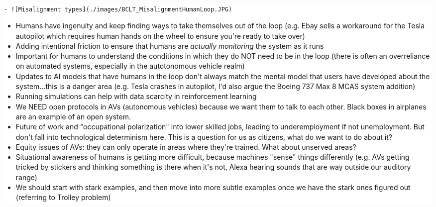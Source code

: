 	- ![Misalignment types](./images/BCLT_MisalignmentHumanLoop.JPG)
- Humans have ingenuity and keep finding ways to take themselves out of the loop (e.g. Ebay sells a workaround for the Tesla autopilot which requires human hands on the wheel to ensure you're ready to take over)
- Adding intentional friction to ensure that humans are _actually monitoring_ the system as it runs
- Important for humans to understand the conditions in which they do NOT need to be in the loop (there is often an overreliance on automated systems, especially in the autotonomous vehicle realm)
- Updates to AI models that have humans in the loop don't always match the mental model that users have developed about the system...this is a danger area (e.g. Tesla crashes in autopilot, I'd also argue the Boeing 737 Max 8 MCAS system addition)
- Running simulations can help with data scarcity in reinforcement learning
- We NEED open protocols in AVs (autonomous vehicles) because we want them to talk to each other. Black boxes in airplanes are an example of an open system.
- Future of work and "occupational polarization" into lower skilled jobs, leading to underemployment if not unemployment. But don't fall into technological determinism here. This is a question for us as citizens, what do we want to do about it?
- Equity issues of AVs: they can only operate in areas where they're trained. What about unserved areas?
- Situational awareness of humans is getting more difficult, because machines "sense" things differently (e.g. AVs getting tricked by stickers and thinking something is there when it's not, Alexa hearing sounds that are way outside our auditory range)
- We should start with stark examples, and then move into more subtle examples once we have the stark ones figured out (referring to Trolley problem)
